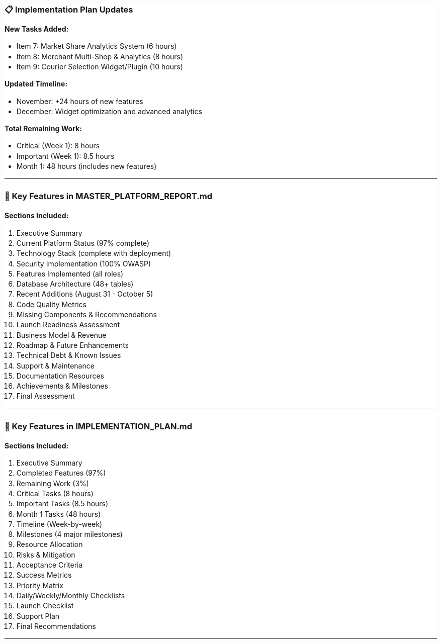 
### 📋 Implementation Plan Updates

**New Tasks Added:**
- Item 7: Market Share Analytics System (6 hours)
- Item 8: Merchant Multi-Shop & Analytics (8 hours)
- Item 9: Courier Selection Widget/Plugin (10 hours)

**Updated Timeline:**
- November: +24 hours of new features
- December: Widget optimization and advanced analytics

**Total Remaining Work:**
- Critical (Week 1): 8 hours
- Important (Week 1): 8.5 hours
- Month 1: 48 hours (includes new features)

---

### 🎯 Key Features in MASTER_PLATFORM_REPORT.md

**Sections Included:**
1. Executive Summary
2. Current Platform Status (97% complete)
3. Technology Stack (complete with deployment)
4. Security Implementation (100% OWASP)
5. Features Implemented (all roles)
6. Database Architecture (48+ tables)
7. Recent Additions (August 31 - October 5)
8. Code Quality Metrics
9. Missing Components & Recommendations
10. Launch Readiness Assessment
11. Business Model & Revenue
12. Roadmap & Future Enhancements
13. Technical Debt & Known Issues
14. Support & Maintenance
15. Documentation Resources
16. Achievements & Milestones
17. Final Assessment

---

### 🎯 Key Features in IMPLEMENTATION_PLAN.md

**Sections Included:**
1. Executive Summary
2. Completed Features (97%)
3. Remaining Work (3%)
4. Critical Tasks (8 hours)
5. Important Tasks (8.5 hours)
6. Month 1 Tasks (48 hours)
7. Timeline (Week-by-week)
8. Milestones (4 major milestones)
9. Resource Allocation
10. Risks & Mitigation
11. Acceptance Criteria
12. Success Metrics
13. Priority Matrix
14. Daily/Weekly/Monthly Checklists
15. Launch Checklist
16. Support Plan
17. Final Recommendations

---